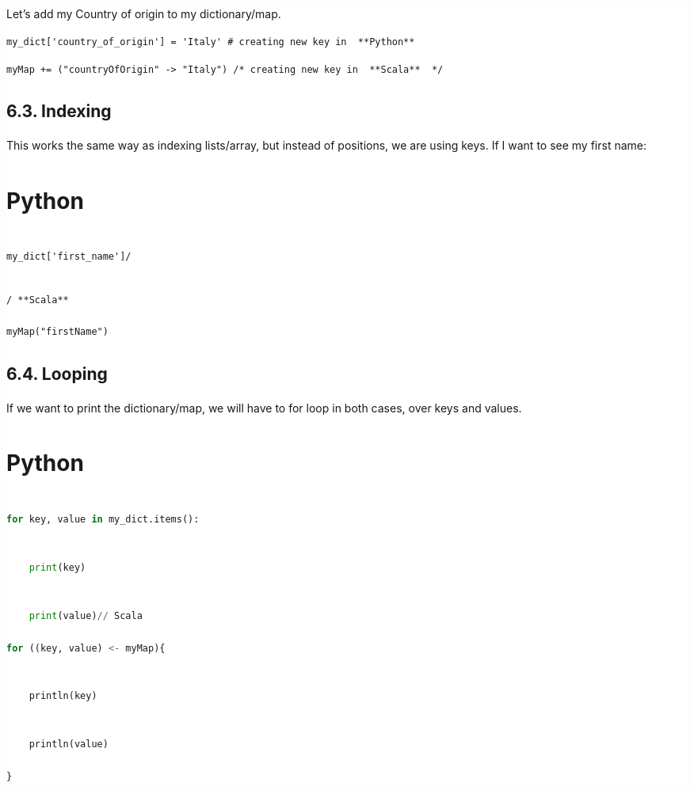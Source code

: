   

Let’s add my Country of origin to my dictionary/map.

  

`my_dict['country_of_origin'] = 'Italy' # creating new key in  **Python**`

  

`myMap += ("countryOfOrigin" -> "Italy") /* creating new key in  **Scala**  */`

  

## 6.3. Indexing

  

This works the same way as indexing lists/array, but instead of positions, we are using keys. If I want to see my first name:

  

# **Python**
  
```

my_dict['first_name']/

```

```

/ **Scala**
  
myMap("firstName")

```

## 6.4. Looping

  

If we want to print the dictionary/map, we will have to for loop in both cases, over keys and values.

  

# Python
  
```py

for key, value in my_dict.items():

  
    print(key)

  
    print(value)// Scala
  
for ((key, value) <- myMap){

  
    println(key)

  
    println(value)
  
}

```
